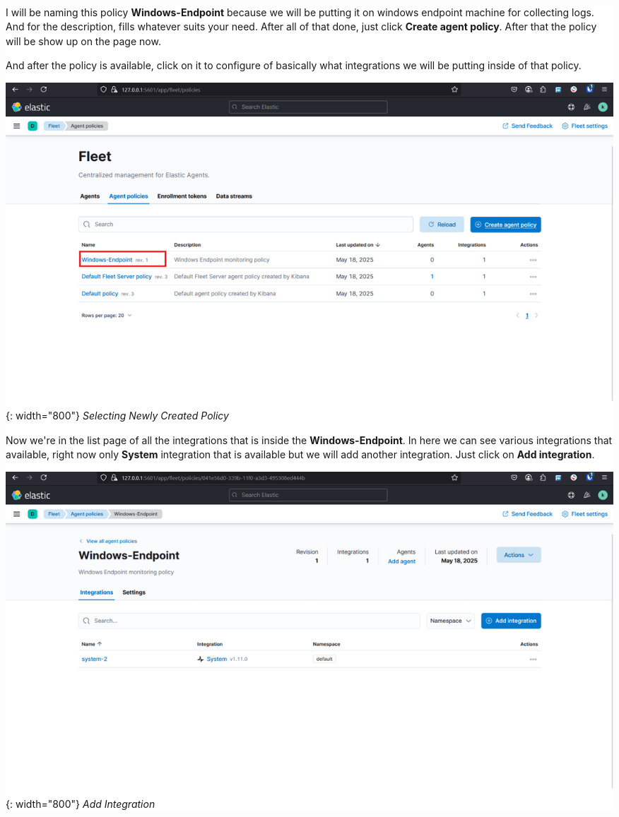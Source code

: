 I will be naming this policy **Windows-Endpoint** because we will be putting it on windows endpoint machine for collecting logs. And for the description, fills whatever suits your need. After all of that done, just click **Create agent policy**. After that the policy will be show up on the page now.

And after the policy is available, click on it to configure of basically what integrations we will be putting inside of that policy.

![Desktop View](assets/img/posts/2025-05-23-integrating-fleet-server-and-preparing-windows-vm/created-windows-policies-and-click-on-it.png){: width="800"}
_Selecting Newly Created Policy_

Now we're in the list page of all the integrations that is inside the **Windows-Endpoint**. In here we can see various integrations that available, right now only **System** integration that is available but we will add another integration. Just click on **Add integration**.

![Desktop View](assets/img/posts/2025-05-23-integrating-fleet-server-and-preparing-windows-vm/click-add-integration.png){: width="800"}
_Add Integration_

